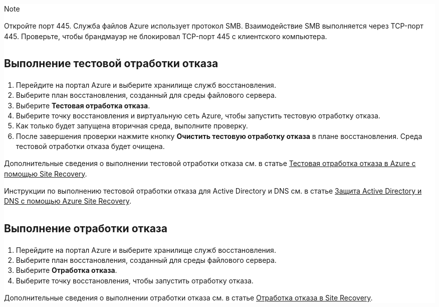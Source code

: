 > [!NOTE]
> Откройте порт 445. Служба файлов Azure использует протокол SMB. Взаимодействие SMB выполняется через TCP-порт 445. Проверьте, чтобы брандмауэр не блокировал TCP-порт 445 с клиентского компьютера.


## <a name="do-a-test-failover"></a>Выполнение тестовой отработки отказа

1. Перейдите на портал Azure и выберите хранилище служб восстановления.
2. Выберите план восстановления, созданный для среды файлового сервера.
3. Выберите **Тестовая отработка отказа**.
4. Выберите точку восстановления и виртуальную сеть Azure, чтобы запустить тестовую отработку отказа.
5. Как только будет запущена вторичная среда, выполните проверку.
6. После завершения проверки нажмите кнопку **Очистить тестовую отработку отказа** в плане восстановления. Среда тестовой отработки отказа будет очищена.

Дополнительные сведения о выполнении тестовой отработки отказа см. в статье [Тестовая отработка отказа в Azure с помощью Site Recovery](site-recovery-test-failover-to-azure.md).

Инструкции по выполнению тестовой отработки отказа для Active Directory и DNS см. в статье [Защита Active Directory и DNS с помощью Azure Site Recovery](site-recovery-active-directory.md).

## <a name="do-a-failover"></a>Выполнение отработки отказа

1. Перейдите на портал Azure и выберите хранилище служб восстановления.
2. Выберите план восстановления, созданный для среды файлового сервера.
3. Выберите **Отработка отказа**.
4. Выберите точку восстановления, чтобы запустить отработку отказа.

Дополнительные сведения о выполнении отработки отказа см. в статье [Отработка отказа в Site Recovery](site-recovery-failover.md).